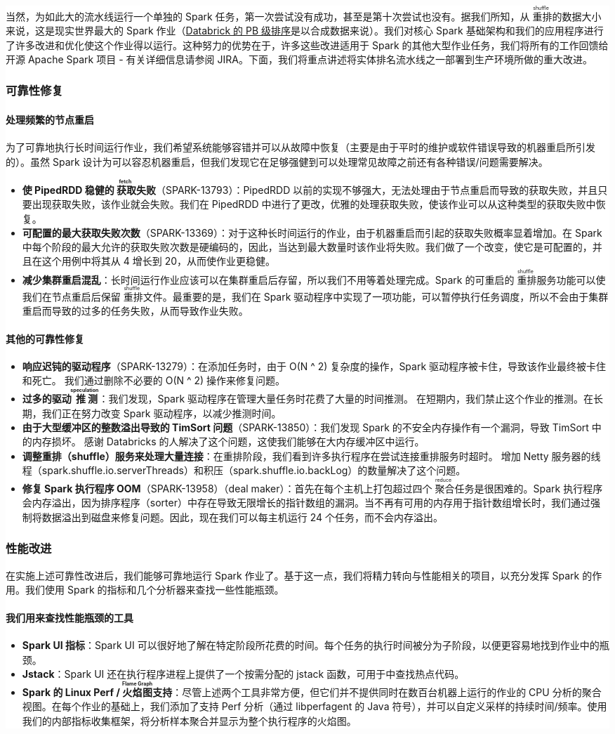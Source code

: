 当然，为如此大的流水线运行一个单独的 Spark 任务，第一次尝试没有成功，甚至是第十次尝试也没有。据我们所知，从<ruby> 重排 <rp>  （ </rp> <rt>  shuffle </rt> <rp>  ） </rp></ruby>的数据大小来说，这是现实世界最大的 Spark 作业（[Databrick 的 PB 级排序](https://databricks.com/blog/2014/10/10/spark-petabyte-sort.html)是以合成数据来说）。我们对核心 Spark 基础架构和我们的应用程序进行了许多改进和优化使这个作业得以运行。这种努力的优势在于，许多这些改进适用于 Spark 的其他大型作业任务，我们将所有的工作回馈给开源 Apache Spark 项目 - 有关详细信息请参阅 JIRA。下面，我们将重点讲述将实体排名流水线之一部署到生产环境所做的重大改进。


### 可靠性修复


#### 处理频繁的节点重启


为了可靠地执行长时间运行作业，我们希望系统能够容错并可以从故障中恢复（主要是由于平时的维护或软件错误导致的机器重启所引发的）。虽然 Spark 设计为可以容忍机器重启，但我们发现它在足够强健到可以处理常见故障之前还有各种错误/问题需要解决。


* **使 PipedRDD 稳健的<ruby> 获取 <rp>  （ </rp> <rt>  fetch </rt> <rp>  ） </rp></ruby>失败**（SPARK-13793）：PipedRDD 以前的实现不够强大，无法处理由于节点重启而导致的获取失败，并且只要出现获取失败，该作业就会失败。我们在 PipedRDD 中进行了更改，优雅的处理获取失败，使该作业可以从这种类型的获取失败中恢复。
* **可配置的最大获取失败次数**（SPARK-13369）：对于这种长时间运行的作业，由于机器重启而引起的获取失败概率显着增加。在 Spark 中每个阶段的最大允许的获取失败次数是硬编码的，因此，当达到最大数量时该作业将失败。我们做了一个改变，使它是可配置的，并且在这个用例中将其从 4 增长到 20，从而使作业更稳健。
* **减少集群重启混乱**：长时间运行作业应该可以在集群重启后存留，所以我们不用等着处理完成。Spark 的可重启的<ruby> 重排 <rp>  （ </rp> <rt>  shuffle </rt> <rp>  ） </rp></ruby>服务功能可以使我们在节点重启后保留<ruby> 重排 <rp>  （ </rp> <rt>  shuffle </rt> <rp>  ） </rp></ruby>文件。最重要的是，我们在 Spark 驱动程序中实现了一项功能，可以暂停执行任务调度，所以不会由于集群重启而导致的过多的任务失败，从而导致作业失败。


#### 其他的可靠性修复


* **响应迟钝的驱动程序**（SPARK-13279）：在添加任务时，由于 O(N ^ 2) 复杂度的操作，Spark 驱动程序被卡住，导致该作业最终被卡住和死亡。 我们通过删除不必要的 O(N ^ 2) 操作来修复问题。
* **过多的驱动<ruby> 推测 <rp>  （ </rp> <rt>  speculation </rt> <rp>  ） </rp></ruby>**：我们发现，Spark 驱动程序在管理大量任务时花费了大量的时间推测。 在短期内，我们禁止这个作业的推测。在长期，我们正在努力改变 Spark 驱动程序，以减少推测时间。
* **由于大型缓冲区的整数溢出导致的 TimSort 问题**（SPARK-13850）：我们发现 Spark 的不安全内存操作有一个漏洞，导致 TimSort 中的内存损坏。 感谢 Databricks 的人解决了这个问题，这使我们能够在大内存缓冲区中运行。
* **调整重排（shuffle）服务来处理大量连接**：在重排阶段，我们看到许多执行程序在尝试连接重排服务时超时。 增加 Netty 服务器的线程（spark.shuffle.io.serverThreads）和积压（spark.shuffle.io.backLog）的数量解决了这个问题。
* **修复 Spark 执行程序 OOM**（SPARK-13958）（deal maker）：首先在每个主机上打包超过四个<ruby> 聚合 <rp>  （ </rp> <rt>  reduce </rt> <rp>  ） </rp></ruby>任务是很困难的。Spark 执行程序会内存溢出，因为排序程序（sorter）中存在导致无限增长的指针数组的漏洞。当不再有可用的内存用于指针数组增长时，我们通过强制将数据溢出到磁盘来修复问题。因此，现在我们可以每主机运行 24 个任务，而不会内存溢出。


### 性能改进


在实施上述可靠性改进后，我们能够可靠地运行 Spark 作业了。基于这一点，我们将精力转向与性能相关的项目，以充分发挥 Spark 的作用。我们使用 Spark 的指标和几个分析器来查找一些性能瓶颈。


#### 我们用来查找性能瓶颈的工具


* **Spark UI 指标**：Spark UI 可以很好地了解在特定阶段所花费的时间。每个任务的执行时间被分为子阶段，以便更容易地找到作业中的瓶颈。
* **Jstack**：Spark UI 还在执行程序进程上提供了一个按需分配的 jstack 函数，可用于中查找热点代码。
* **Spark 的 Linux Perf / <ruby> 火焰图 <rp>  （ </rp> <rt>  Flame Graph </rt> <rp>  ） </rp></ruby>支持**：尽管上述两个工具非常方便，但它们并不提供同时在数百台机器上运行的作业的 CPU 分析的聚合视图。在每个作业的基础上，我们添加了支持 Perf 分析（通过 libperfagent 的 Java 符号），并可以自定义采样的持续时间/频率。使用我们的内部指标收集框架，将分析样本聚合并显示为整个执行程序的火焰图。
